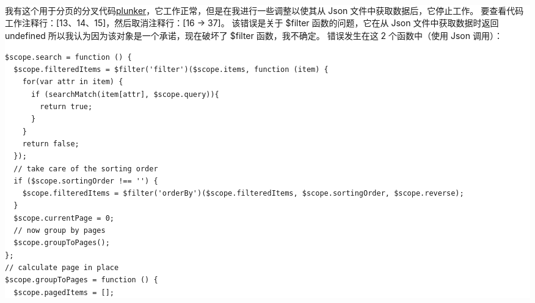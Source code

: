 我有这个用于分页的分叉代码[plunker](http://plnkr.co/edit/iDojNLVptDG7beZqslnI?p=preview)，它工作正常，但是在我进行一些调整以使其从 Json 文件中获取数据后，它停止工作。
要查看代码工作注释行：[13、14、15]，然后取消注释行：[16 -> 37]。
该错误是关于 $filter 函数的问题，它在从 Json 文件中获取数据时返回 undefined 所以我认为因为该对象是一个承诺，现在破坏了 $filter 函数，我不确定。
错误发生在这 2 个函数中（使用 Json 调用）：

```
$scope.search = function () {
  $scope.filteredItems = $filter('filter')($scope.items, function (item) {
    for(var attr in item) {
      if (searchMatch(item[attr], $scope.query)){
        return true;
      }
    }
    return false;
  });
  // take care of the sorting order
  if ($scope.sortingOrder !== '') {
    $scope.filteredItems = $filter('orderBy')($scope.filteredItems, $scope.sortingOrder, $scope.reverse);
  }
  $scope.currentPage = 0;
  // now group by pages
  $scope.groupToPages();
};
// calculate page in place
$scope.groupToPages = function () {
  $scope.pagedItems = [];
